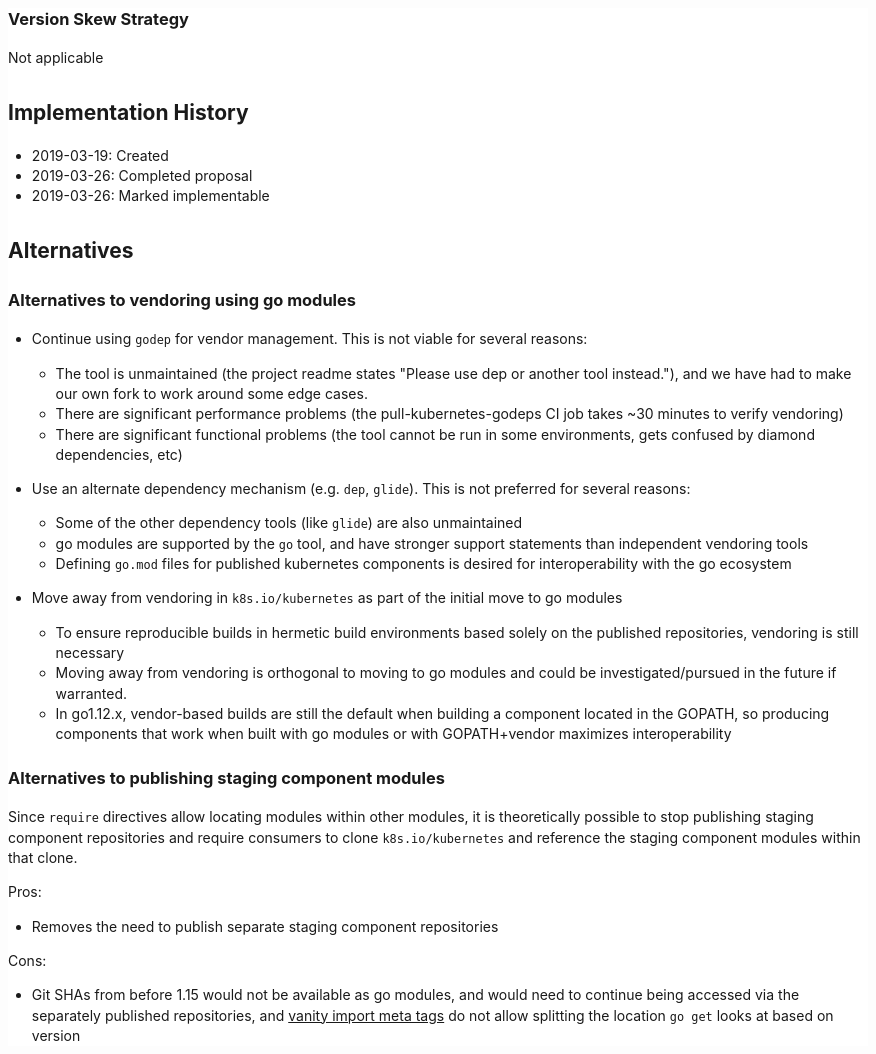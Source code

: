 ### Version Skew Strategy

Not applicable

## Implementation History

- 2019-03-19: Created
- 2019-03-26: Completed proposal
- 2019-03-26: Marked implementable

## Alternatives

### Alternatives to vendoring using go modules

* Continue using `godep` for vendor management. This is not viable for several reasons:
  * The tool is unmaintained (the project readme states "Please use dep or another tool instead."), and we have had to make our own fork to work around some edge cases.
  * There are significant performance problems (the pull-kubernetes-godeps CI job takes ~30 minutes to verify vendoring)
  * There are significant functional problems (the tool cannot be run in some environments, gets confused by diamond dependencies, etc)

* Use an alternate dependency mechanism (e.g. `dep`, `glide`). This is not preferred for several reasons:
  * Some of the other dependency tools (like `glide`) are also unmaintained
  * go modules are supported by the `go` tool, and have stronger support statements than independent vendoring tools
  * Defining `go.mod` files for published kubernetes components is desired for interoperability with the go ecosystem

* Move away from vendoring in `k8s.io/kubernetes` as part of the initial move to go modules
  * To ensure reproducible builds in hermetic build environments based solely on the published repositories, vendoring is still necessary
  * Moving away from vendoring is orthogonal to moving to go modules and could be investigated/pursued in the future if warranted.
  * In go1.12.x, vendor-based builds are still the default when building a component located in the GOPATH, so producing components that work when built with go modules or with GOPATH+vendor maximizes interoperability

### Alternatives to publishing staging component modules

Since `require` directives allow locating modules within other modules,
it is theoretically possible to stop publishing staging component repositories and 
require consumers to clone `k8s.io/kubernetes` and reference the staging component
modules within that clone.

Pros:
* Removes the need to publish separate staging component repositories

Cons:
* Git SHAs from before 1.15 would not be available as go modules, and would need to continue being accessed via the separately published repositories,
and [vanity import meta tags](https://golang.org/cmd/go/#hdr-Remote_import_paths) do not allow splitting the location `go get` looks at based on version
